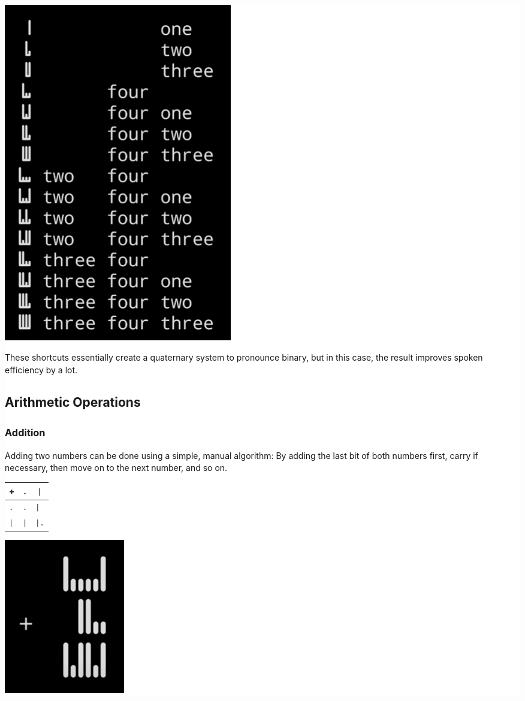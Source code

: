 ![speaking binary](sb10.png)

These shortcuts essentially create a quaternary system to pronounce binary, but in this case, the result improves spoken efficiency by a lot.

## Arithmetic Operations

### Addition

Adding two numbers can be done using a simple, manual algorithm: By adding the last bit of both numbers first, carry if necessary, then move on to the next number, and so on.

| +    | `.`  | `\|`  |
| ---- | ---- | ----- |
| `.`  | `.`  | `\|`  |
| `\|` | `\|` | `\|.` |

![addition](addition.png)
